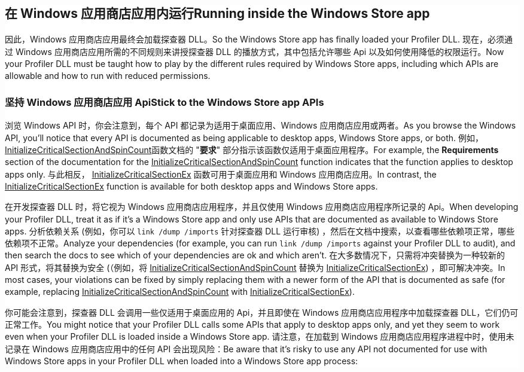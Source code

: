 ## <a name="running-inside-the-windows-store-app"></a><span data-ttu-id="93560-231">在 Windows 应用商店应用内运行</span><span class="sxs-lookup"><span data-stu-id="93560-231">Running inside the Windows Store app</span></span>

<span data-ttu-id="93560-232">因此，Windows 应用商店应用最终会加载探查器 DLL。</span><span class="sxs-lookup"><span data-stu-id="93560-232">So the Windows Store app has finally loaded your Profiler DLL.</span></span> <span data-ttu-id="93560-233">现在，必须通过 Windows 应用商店应用所需的不同规则来讲授探查器 DLL 的播放方式，其中包括允许哪些 Api 以及如何使用降低的权限运行。</span><span class="sxs-lookup"><span data-stu-id="93560-233">Now your Profiler DLL must be taught how to play by the different rules required by Windows Store apps, including which APIs are allowable and how to run with reduced permissions.</span></span>

### <a name="stick-to-the-windows-store-app-apis"></a><span data-ttu-id="93560-234">坚持 Windows 应用商店应用 Api</span><span class="sxs-lookup"><span data-stu-id="93560-234">Stick to the Windows Store app APIs</span></span>

<span data-ttu-id="93560-235">浏览 Windows API 时，你会注意到，每个 API 都记录为适用于桌面应用、Windows 应用商店应用或两者。</span><span class="sxs-lookup"><span data-stu-id="93560-235">As you browse the Windows API, you’ll notice that every API is documented as being applicable to desktop apps, Windows Store apps, or both.</span></span> <span data-ttu-id="93560-236">例如， [InitializeCriticalSectionAndSpinCount](/windows/desktop/api/synchapi/nf-synchapi-initializecriticalsectionandspincount)函数文档的 "**要求**" 部分指示该函数仅适用于桌面应用程序。</span><span class="sxs-lookup"><span data-stu-id="93560-236">For example, the **Requirements** section of the documentation for the [InitializeCriticalSectionAndSpinCount](/windows/desktop/api/synchapi/nf-synchapi-initializecriticalsectionandspincount) function indicates that the function applies to desktop apps only.</span></span> <span data-ttu-id="93560-237">与此相反， [InitializeCriticalSectionEx](/windows/desktop/api/synchapi/nf-synchapi-initializecriticalsectionex) 函数可用于桌面应用和 Windows 应用商店应用。</span><span class="sxs-lookup"><span data-stu-id="93560-237">In contrast, the [InitializeCriticalSectionEx](/windows/desktop/api/synchapi/nf-synchapi-initializecriticalsectionex) function is available for both desktop apps and Windows Store apps.</span></span>

<span data-ttu-id="93560-238">在开发探查器 DLL 时，将它视为 Windows 应用商店应用程序，并且仅使用 Windows 应用商店应用程序所记录的 Api。</span><span class="sxs-lookup"><span data-stu-id="93560-238">When developing your Profiler DLL, treat it as if it’s a Windows Store app and only use APIs that are documented as available to Windows Store apps.</span></span> <span data-ttu-id="93560-239">分析依赖关系 (例如，你可以 `link /dump /imports` 针对探查器 DLL 运行审核) ，然后在文档中搜索，以查看哪些依赖项正常，哪些依赖项不正常。</span><span class="sxs-lookup"><span data-stu-id="93560-239">Analyze your dependencies (for example, you can run `link /dump /imports` against your Profiler DLL to audit), and then search the docs to see which of your dependencies are ok and which aren’t.</span></span> <span data-ttu-id="93560-240">在大多数情况下，只需将冲突替换为一种较新的 API 形式，将其替换为安全 (（例如，将 [InitializeCriticalSectionAndSpinCount](/windows/desktop/api/synchapi/nf-synchapi-initializecriticalsectionandspincount) 替换为 [InitializeCriticalSectionEx](/windows/desktop/api/synchapi/nf-synchapi-initializecriticalsectionex)) ，即可解决冲突。</span><span class="sxs-lookup"><span data-stu-id="93560-240">In most cases, your violations can be fixed by simply replacing them with a newer form of the API that is documented as safe (for example, replacing [InitializeCriticalSectionAndSpinCount](/windows/desktop/api/synchapi/nf-synchapi-initializecriticalsectionandspincount) with [InitializeCriticalSectionEx](/windows/desktop/api/synchapi/nf-synchapi-initializecriticalsectionex)).</span></span>

<span data-ttu-id="93560-241">你可能会注意到，探查器 DLL 会调用一些仅适用于桌面应用的 Api，并且即使在 Windows 应用商店应用程序中加载探查器 DLL，它们仍可正常工作。</span><span class="sxs-lookup"><span data-stu-id="93560-241">You might notice that your Profiler DLL calls some APIs that apply to desktop apps only, and yet they seem to work even when your Profiler DLL is loaded inside a Windows Store app.</span></span> <span data-ttu-id="93560-242">请注意，在加载到 Windows 应用商店应用程序进程中时，使用未记录在 Windows 应用商店应用中的任何 API 会出现风险：</span><span class="sxs-lookup"><span data-stu-id="93560-242">Be aware that it’s risky to use any API not documented for use with Windows Store apps in your Profiler DLL when loaded into a Windows Store app process:</span></span>
